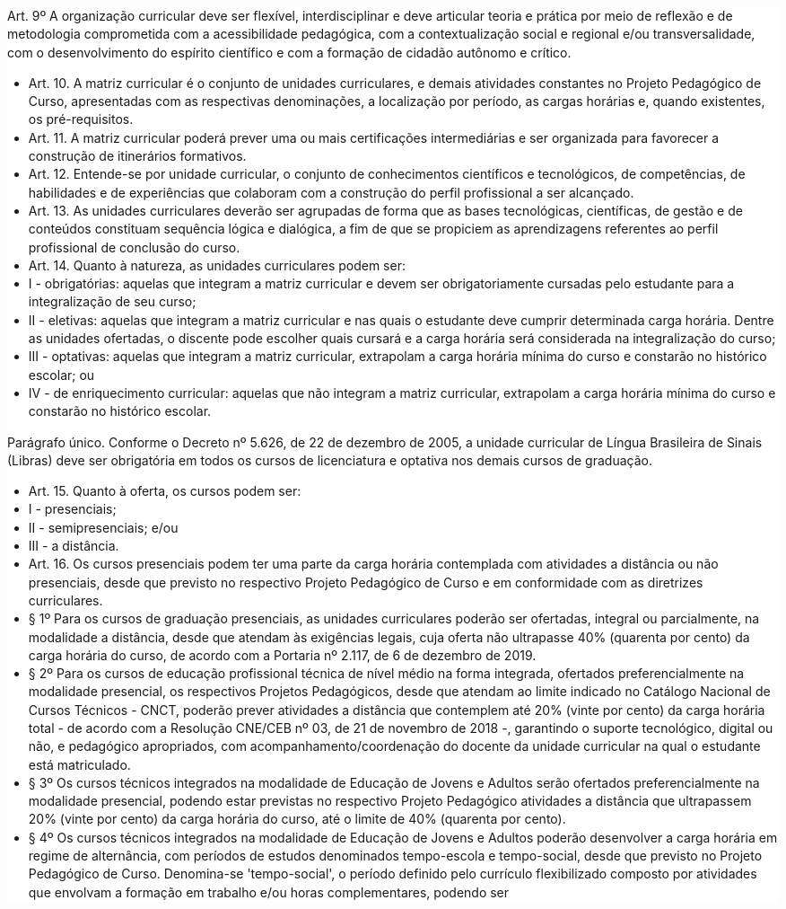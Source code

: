 Art. 9º  A organização curricular deve ser flexível, interdisciplinar e deve articular teoria e prática por meio de reflexão e  de  metodologia comprometida com a acessibilidade pedagógica, com a contextualização social e regional e/ou transversalidade, com o desenvolvimento do espírito científico e com a formação de cidadão autônomo e crítico.

- Art.  10.    A  matriz  curricular  é  o  conjunto  de  unidades  curriculares,  e  demais  atividades  constantes  no  Projeto Pedagógico  de  Curso,  apresentadas  com  as  respectivas  denominações,  a  localização  por  período,  as  cargas horárias e, quando existentes, os pré-requisitos.
- Art. 11.  A matriz curricular poderá prever uma ou mais certificações intermediárias e ser organizada para favorecer a construção de itinerários formativos.
- Art. 12. Entende-se  por  unidade  curricular, o conjunto de conhecimentos  científicos e tecnológicos,  de competências,  de  habilidades  e  de  experiências  que  colaboram  com  a  construção  do  perfil  profissional  a  ser alcançado.
- Art. 13.  As unidades curriculares deverão ser agrupadas de forma que as bases tecnológicas, científicas, de gestão e de conteúdos constituam sequência lógica e dialógica, a fim de que se propiciem as aprendizagens referentes ao perfil profissional de conclusão do curso.
- Art. 14.  Quanto à natureza, as unidades curriculares podem ser:
- I  -    obrigatórias:  aquelas  que  integram  a  matriz  curricular  e  devem  ser  obrigatoriamente  cursadas  pelo  estudante para a integralização de seu curso;
- II  -    eletivas:  aquelas  que  integram  a  matriz  curricular  e  nas  quais  o  estudante  deve  cumprir  determinada  carga horária. Dentre as unidades ofertadas, o discente pode escolher quais cursará e a carga horária será considerada na integralização do curso;
- III -  optativas: aquelas que integram a matriz curricular, extrapolam a carga horária mínima do curso e constarão no histórico escolar; ou
- IV -  de enriquecimento curricular: aquelas que não integram a matriz curricular, extrapolam a carga horária mínima do curso e constarão no histórico escolar.

Parágrafo único. Conforme o Decreto nº 5.626, de 22 de dezembro de 2005, a unidade curricular de Língua Brasileira de  Sinais  (Libras)  deve  ser  obrigatória  em  todos  os  cursos  de  licenciatura  e  optativa  nos  demais  cursos  de graduação.

- Art. 15.  Quanto à oferta, os cursos podem ser:
- I -  presenciais;
- II -  semipresenciais; e/ou
- III -  a distância.
- Art. 16.  Os cursos presenciais podem ter uma parte da carga horária contemplada com atividades a distância ou não presenciais, desde que previsto no respectivo Projeto Pedagógico de Curso e em conformidade com as diretrizes curriculares.
- §  1º    Para  os  cursos  de  graduação  presenciais,  as  unidades  curriculares  poderão  ser  ofertadas,  integral  ou parcialmente, na modalidade a distância,  desde que atendam às exigências legais, cuja oferta não ultrapasse 40% (quarenta por cento) da carga horária do curso, de acordo com a Portaria nº 2.117, de 6 de dezembro de 2019.
- § 2º Para os cursos de educação  profissional técnica de nível médio na forma integrada, ofertados preferencialmente  na  modalidade  presencial,  os  respectivos  Projetos  Pedagógicos,  desde  que  atendam  ao  limite indicado no Catálogo Nacional de Cursos Técnicos - CNCT, poderão prever atividades a distância que contemplem até 20% (vinte por cento) da carga horária total - de acordo com a Resolução CNE/CEB nº 03, de 21 de novembro de 2018 -, garantindo o suporte tecnológico, digital ou não, e pedagógico apropriados, com acompanhamento/coordenação do docente da unidade curricular na qual o estudante está matriculado.
- §  3º    Os  cursos  técnicos  integrados  na  modalidade  de  Educação  de  Jovens  e  Adultos  serão  ofertados preferencialmente na modalidade presencial, podendo estar previstas no respectivo Projeto Pedagógico atividades a distância que ultrapassem 20% (vinte por cento) da carga horária do curso, até o limite de 40% (quarenta por cento).
- § 4º  Os cursos técnicos integrados na modalidade de Educação de Jovens e Adultos poderão desenvolver a carga horária em regime de alternância, com períodos de estudos denominados tempo-escola e tempo-social, desde que previsto no Projeto Pedagógico de Curso. Denomina-se 'tempo-social', o período definido pelo currículo flexibilizado composto  por  atividades  que  envolvam  a  formação  em  trabalho  e/ou  horas  complementares,  podendo  ser
